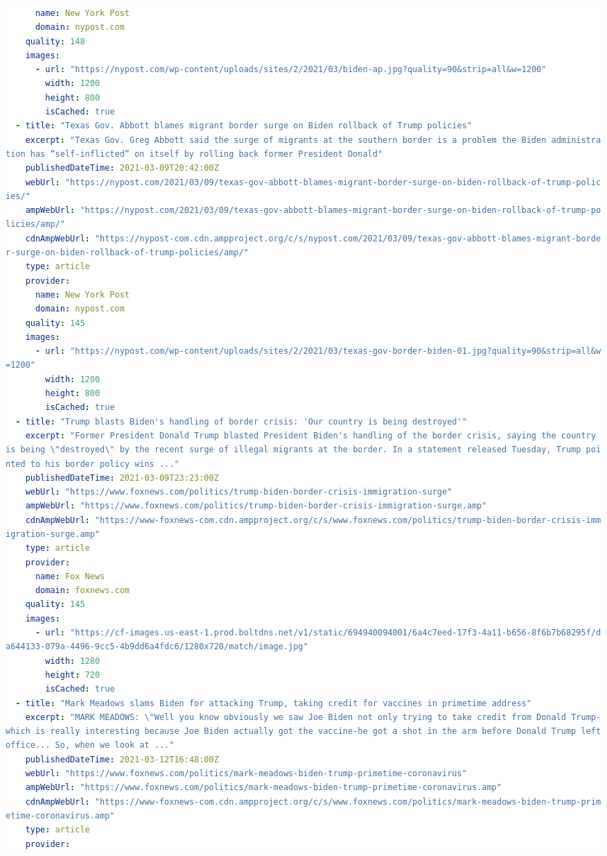 ```yaml
      name: New York Post
      domain: nypost.com
    quality: 148
    images:
      - url: "https://nypost.com/wp-content/uploads/sites/2/2021/03/biden-ap.jpg?quality=90&strip=all&w=1200"
        width: 1200
        height: 800
        isCached: true
  - title: "Texas Gov. Abbott blames migrant border surge on Biden rollback of Trump policies"
    excerpt: "Texas Gov. Greg Abbott said the surge of migrants at the southern border is a problem the Biden administration has “self-inflicted” on itself by rolling back former President Donald"
    publishedDateTime: 2021-03-09T20:42:00Z
    webUrl: "https://nypost.com/2021/03/09/texas-gov-abbott-blames-migrant-border-surge-on-biden-rollback-of-trump-policies/"
    ampWebUrl: "https://nypost.com/2021/03/09/texas-gov-abbott-blames-migrant-border-surge-on-biden-rollback-of-trump-policies/amp/"
    cdnAmpWebUrl: "https://nypost-com.cdn.ampproject.org/c/s/nypost.com/2021/03/09/texas-gov-abbott-blames-migrant-border-surge-on-biden-rollback-of-trump-policies/amp/"
    type: article
    provider:
      name: New York Post
      domain: nypost.com
    quality: 145
    images:
      - url: "https://nypost.com/wp-content/uploads/sites/2/2021/03/texas-gov-border-biden-01.jpg?quality=90&strip=all&w=1200"
        width: 1200
        height: 800
        isCached: true
  - title: "Trump blasts Biden's handling of border crisis: 'Our country is being destroyed'"
    excerpt: "Former President Donald Trump blasted President Biden's handling of the border crisis, saying the country is being \"destroyed\" by the recent surge of illegal migrants at the border. In a statement released Tuesday, Trump pointed to his border policy wins ..."
    publishedDateTime: 2021-03-09T23:23:00Z
    webUrl: "https://www.foxnews.com/politics/trump-biden-border-crisis-immigration-surge"
    ampWebUrl: "https://www.foxnews.com/politics/trump-biden-border-crisis-immigration-surge.amp"
    cdnAmpWebUrl: "https://www-foxnews-com.cdn.ampproject.org/c/s/www.foxnews.com/politics/trump-biden-border-crisis-immigration-surge.amp"
    type: article
    provider:
      name: Fox News
      domain: foxnews.com
    quality: 145
    images:
      - url: "https://cf-images.us-east-1.prod.boltdns.net/v1/static/694940094001/6a4c7eed-17f3-4a11-b656-8f6b7b68295f/da644133-079a-4496-9cc5-4b9dd6a4fdc6/1280x720/match/image.jpg"
        width: 1280
        height: 720
        isCached: true
  - title: "Mark Meadows slams Biden for attacking Trump, taking credit for vaccines in primetime address"
    excerpt: "MARK MEADOWS: \"Well you know obviously we saw Joe Biden not only trying to take credit from Donald Trump-which is really interesting because Joe Biden actually got the vaccine-he got a shot in the arm before Donald Trump left office... So, when we look at ..."
    publishedDateTime: 2021-03-12T16:48:00Z
    webUrl: "https://www.foxnews.com/politics/mark-meadows-biden-trump-primetime-coronavirus"
    ampWebUrl: "https://www.foxnews.com/politics/mark-meadows-biden-trump-primetime-coronavirus.amp"
    cdnAmpWebUrl: "https://www-foxnews-com.cdn.ampproject.org/c/s/www.foxnews.com/politics/mark-meadows-biden-trump-primetime-coronavirus.amp"
    type: article
    provider:
```